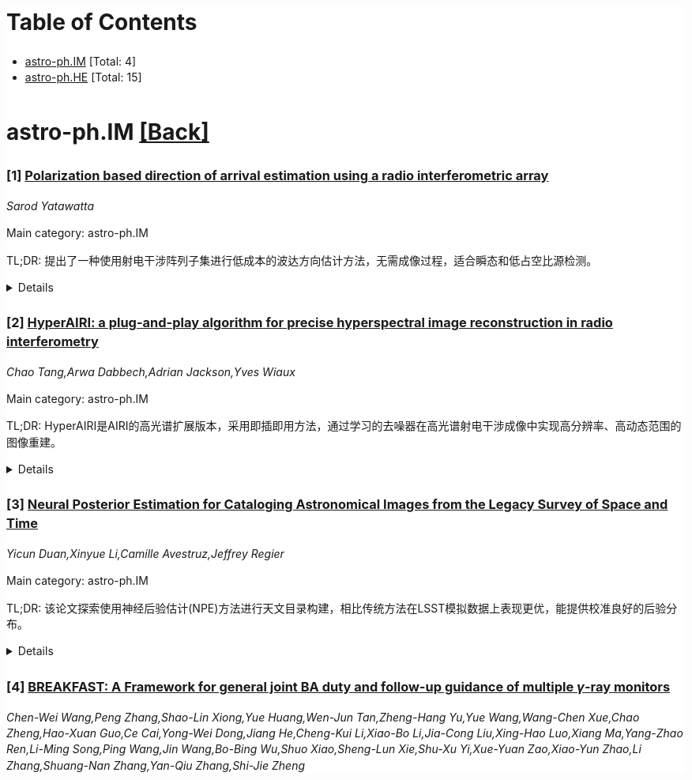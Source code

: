 <div id=toc></div>

# Table of Contents

- [astro-ph.IM](#astro-ph.IM) [Total: 4]
- [astro-ph.HE](#astro-ph.HE) [Total: 15]


<div id='astro-ph.IM'></div>

# astro-ph.IM [[Back]](#toc)

### [1] [Polarization based direction of arrival estimation using a radio interferometric array](https://arxiv.org/abs/2510.15116)
*Sarod Yatawatta*

Main category: astro-ph.IM

TL;DR: 提出了一种使用射电干涉阵列子集进行低成本的波达方向估计方法，无需成像过程，适合瞬态和低占空比源检测。


<details><summary>Details</summary></details>


### [2] [HyperAIRI: a plug-and-play algorithm for precise hyperspectral image reconstruction in radio interferometry](https://arxiv.org/abs/2510.15198)
*Chao Tang,Arwa Dabbech,Adrian Jackson,Yves Wiaux*

Main category: astro-ph.IM

TL;DR: HyperAIRI是AIRI的高光谱扩展版本，采用即插即用方法，通过学习的去噪器在高光谱射电干涉成像中实现高分辨率、高动态范围的图像重建。


<details><summary>Details</summary></details>


### [3] [Neural Posterior Estimation for Cataloging Astronomical Images from the Legacy Survey of Space and Time](https://arxiv.org/abs/2510.15315)
*Yicun Duan,Xinyue Li,Camille Avestruz,Jeffrey Regier*

Main category: astro-ph.IM

TL;DR: 该论文探索使用神经后验估计(NPE)方法进行天文目录构建，相比传统方法在LSST模拟数据上表现更优，能提供校准良好的后验分布。


<details><summary>Details</summary></details>


### [4] [BREAKFAST: A Framework for general joint BA duty and follow-up guidance of multiple $γ$-ray monitors](https://arxiv.org/abs/2510.15816)
*Chen-Wei Wang,Peng Zhang,Shao-Lin Xiong,Yue Huang,Wen-Jun Tan,Zheng-Hang Yu,Yue Wang,Wang-Chen Xue,Chao Zheng,Hao-Xuan Guo,Ce Cai,Yong-Wei Dong,Jiang He,Cheng-Kui Li,Xiao-Bo Li,Jia-Cong Liu,Xing-Hao Luo,Xiang Ma,Yang-Zhao Ren,Li-Ming Song,Ping Wang,Jin Wang,Bo-Bing Wu,Shuo Xiao,Sheng-Lun Xie,Shu-Xu Yi,Xue-Yuan Zao,Xiao-Yun Zhao,Li Zhang,Shuang-Nan Zhang,Yan-Qiu Zhang,Shi-Jie Zheng*
